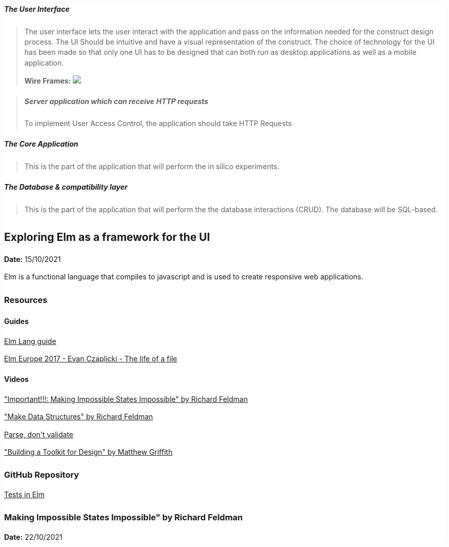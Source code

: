 ##### The User Interface

> The user interface lets the user interact with the application and pass on the information needed for the construct design process. The UI Should be intuitive and have a visual representation of the construct.
> The choice of technology for the UI has been made so that only one UI has to be designed that can both run as desktop applications as well as a mobile application.
> 
> **Wire Frames:**
> ![](https://i.imgur.com/PuX4Nzf.png)

> ##### Server application which can receive HTTP requests
> To implement User Access Control, the application should take HTTP Requests

##### The Core Application
> This is the part of the application that will perform the in silico experiments.

##### The Database & compatibility layer
> This is the part of the application that will perform the the database interactions (CRUD). The database will be SQL-based.


## Exploring Elm as a framework for the UI

**Date:** 15/10/2021

Elm is a functional language that compiles to javascript and is used to create responsive web applications.

### Resources

#### Guides

[Elm Lang guide](https://guide.elm-lang.org/)

[Elm Europe 2017 - Evan Czaplicki - The life of a file](https://youtu.be/XpDsk374LDE)

#### Videos

["Important!!!: Making Impossible States Impossible" by Richard Feldman](https://youtu.be/IcgmSRJHu_8)

["Make Data Structures" by Richard Feldman](https://youtu.be/x1FU3e0sT1I)

[Parse, don't validate](https://lexi-lambda.github.io/blog/2019/11/05/parse-don-t-validate/)

["Building a Toolkit for Design" by Matthew Griffith](https://www.youtube.com/watch?v=Ie-gqwSHQr0)

### GitHub Repository

[Tests in Elm](https://github.com/kdp-cloud/Elm-Tests.git)

### Making Impossible States Impossible" by Richard Feldman

**Date:** 22/10/2021
